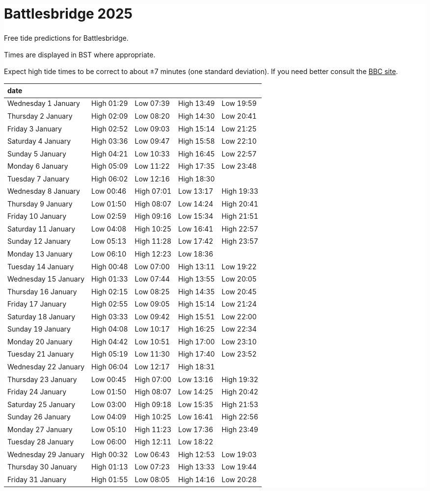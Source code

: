 # Battlesbridge 2025
Free tide predictions for Battlesbridge.

Times are displayed in BST where appropriate.

Expect high tide times to be correct to about ±7 minutes (one standard deviation).
If you need better consult the [BBC site](https://www.bbc.co.uk/weather/coast-and-sea/tide-tables).

| date |   |   |   |   |
|:-----|---|---|---|---|
| Wednesday 1 January | High 01:29 | Low 07:39 | High 13:49 | Low 19:59 | 
| Thursday 2 January | High 02:09 | Low 08:20 | High 14:30 | Low 20:41 | 
| Friday 3 January | High 02:52 | Low 09:03 | High 15:14 | Low 21:25 | 
| Saturday 4 January | High 03:36 | Low 09:47 | High 15:58 | Low 22:10 | 
| Sunday 5 January | High 04:21 | Low 10:33 | High 16:45 | Low 22:57 | 
| Monday 6 January | High 05:09 | Low 11:22 | High 17:35 | Low 23:48 | 
| Tuesday 7 January | High 06:02 | Low 12:16 | High 18:30 |  | 
| Wednesday 8 January | Low 00:46 | High 07:01 | Low 13:17 | High 19:33 | 
| Thursday 9 January | Low 01:50 | High 08:07 | Low 14:24 | High 20:41 | 
| Friday 10 January | Low 02:59 | High 09:16 | Low 15:34 | High 21:51 | 
| Saturday 11 January | Low 04:08 | High 10:25 | Low 16:41 | High 22:57 | 
| Sunday 12 January | Low 05:13 | High 11:28 | Low 17:42 | High 23:57 | 
| Monday 13 January | Low 06:10 | High 12:23 | Low 18:36 |  | 
| Tuesday 14 January | High 00:48 | Low 07:00 | High 13:11 | Low 19:22 | 
| Wednesday 15 January | High 01:33 | Low 07:44 | High 13:55 | Low 20:05 | 
| Thursday 16 January | High 02:15 | Low 08:25 | High 14:35 | Low 20:45 | 
| Friday 17 January | High 02:55 | Low 09:05 | High 15:14 | Low 21:24 | 
| Saturday 18 January | High 03:33 | Low 09:42 | High 15:51 | Low 22:00 | 
| Sunday 19 January | High 04:08 | Low 10:17 | High 16:25 | Low 22:34 | 
| Monday 20 January | High 04:42 | Low 10:51 | High 17:00 | Low 23:10 | 
| Tuesday 21 January | High 05:19 | Low 11:30 | High 17:40 | Low 23:52 | 
| Wednesday 22 January | High 06:04 | Low 12:17 | High 18:31 |  | 
| Thursday 23 January | Low 00:45 | High 07:00 | Low 13:16 | High 19:32 | 
| Friday 24 January | Low 01:50 | High 08:07 | Low 14:25 | High 20:42 | 
| Saturday 25 January | Low 03:00 | High 09:18 | Low 15:35 | High 21:53 | 
| Sunday 26 January | Low 04:09 | High 10:25 | Low 16:41 | High 22:56 | 
| Monday 27 January | Low 05:10 | High 11:23 | Low 17:36 | High 23:49 | 
| Tuesday 28 January | Low 06:00 | High 12:11 | Low 18:22 |  | 
| Wednesday 29 January | High 00:32 | Low 06:43 | High 12:53 | Low 19:03 | 
| Thursday 30 January | High 01:13 | Low 07:23 | High 13:33 | Low 19:44 | 
| Friday 31 January | High 01:55 | Low 08:05 | High 14:16 | Low 20:28 | 